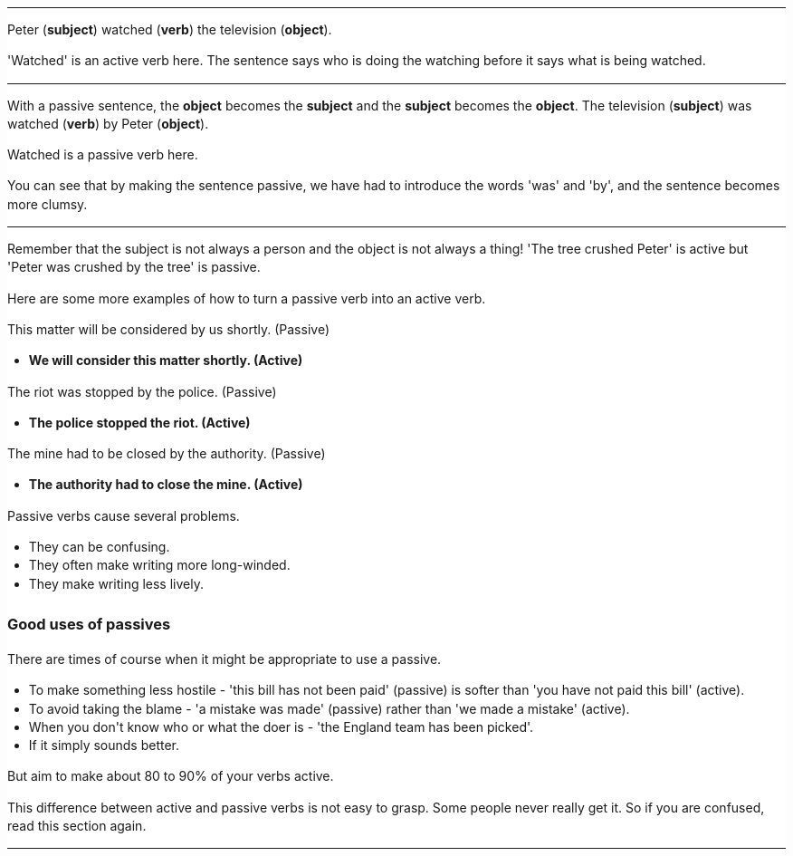 ------------------------------------------------------------------------

Peter (**subject**) watched (**verb**) the television (**object**).

'Watched' is an active verb here. The sentence says who is doing the watching before it says what is being watched.

------------------------------------------------------------------------

With a passive sentence, the **object** becomes the **subject** and the **subject** becomes the **object**. The television (**subject**) was watched (**verb**) by Peter (**object**).

Watched is a passive verb here.

You can see that by making the sentence passive, we have had to introduce the words 'was' and 'by', and the sentence becomes more clumsy.

------------------------------------------------------------------------

Remember that the subject is not always a person and the object is not always a thing! 'The tree crushed Peter' is active but 'Peter was crushed by the tree' is passive.

Here are some more examples of how to turn a passive verb into an active verb.

This matter will be considered by us shortly. (Passive)

- **We will consider this matter shortly. (Active)**

The riot was stopped by the police. (Passive)

- **The police stopped the riot. (Active)**

The mine had to be closed by the authority. (Passive)

- **The authority had to close the mine. (Active)**

Passive verbs cause several problems.

- They can be confusing.
- They often make writing more long-winded.
- They make writing less lively.

### Good uses of passives

There are times of course when it might be appropriate to use a passive.

- To make something less hostile - 'this bill has not been paid' (passive) is softer than 'you have not paid this bill' (active).
- To avoid taking the blame - 'a mistake was made' (passive) rather than 'we made a mistake' (active).
- When you don't know who or what the doer is - 'the England team has been picked'.
- If it simply sounds better.

But aim to make about 80 to 90% of your verbs active.

This difference between active and passive verbs is not easy to grasp. Some people never really get it. So if you are confused, read this section again.

------------------------------------------------------------------------
